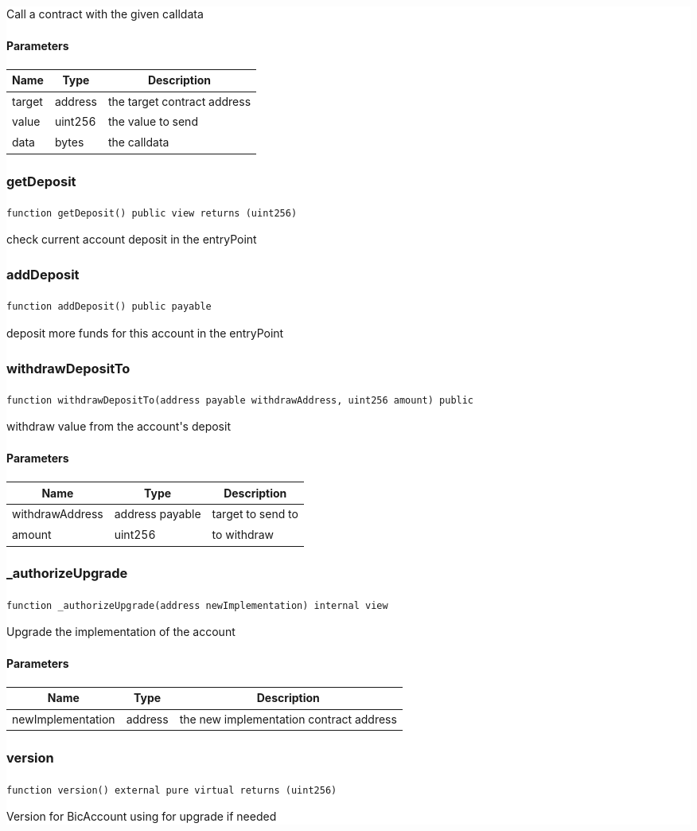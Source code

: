 Call a contract with the given calldata

#### Parameters

| Name | Type | Description |
| ---- | ---- | ----------- |
| target | address | the target contract address |
| value | uint256 | the value to send |
| data | bytes | the calldata |

### getDeposit

```solidity
function getDeposit() public view returns (uint256)
```

check current account deposit in the entryPoint

### addDeposit

```solidity
function addDeposit() public payable
```

deposit more funds for this account in the entryPoint

### withdrawDepositTo

```solidity
function withdrawDepositTo(address payable withdrawAddress, uint256 amount) public
```

withdraw value from the account's deposit

#### Parameters

| Name | Type | Description |
| ---- | ---- | ----------- |
| withdrawAddress | address payable | target to send to |
| amount | uint256 | to withdraw |

### _authorizeUpgrade

```solidity
function _authorizeUpgrade(address newImplementation) internal view
```

Upgrade the implementation of the account

#### Parameters

| Name | Type | Description |
| ---- | ---- | ----------- |
| newImplementation | address | the new implementation contract address |

### version

```solidity
function version() external pure virtual returns (uint256)
```

Version for BicAccount using for upgrade if needed

